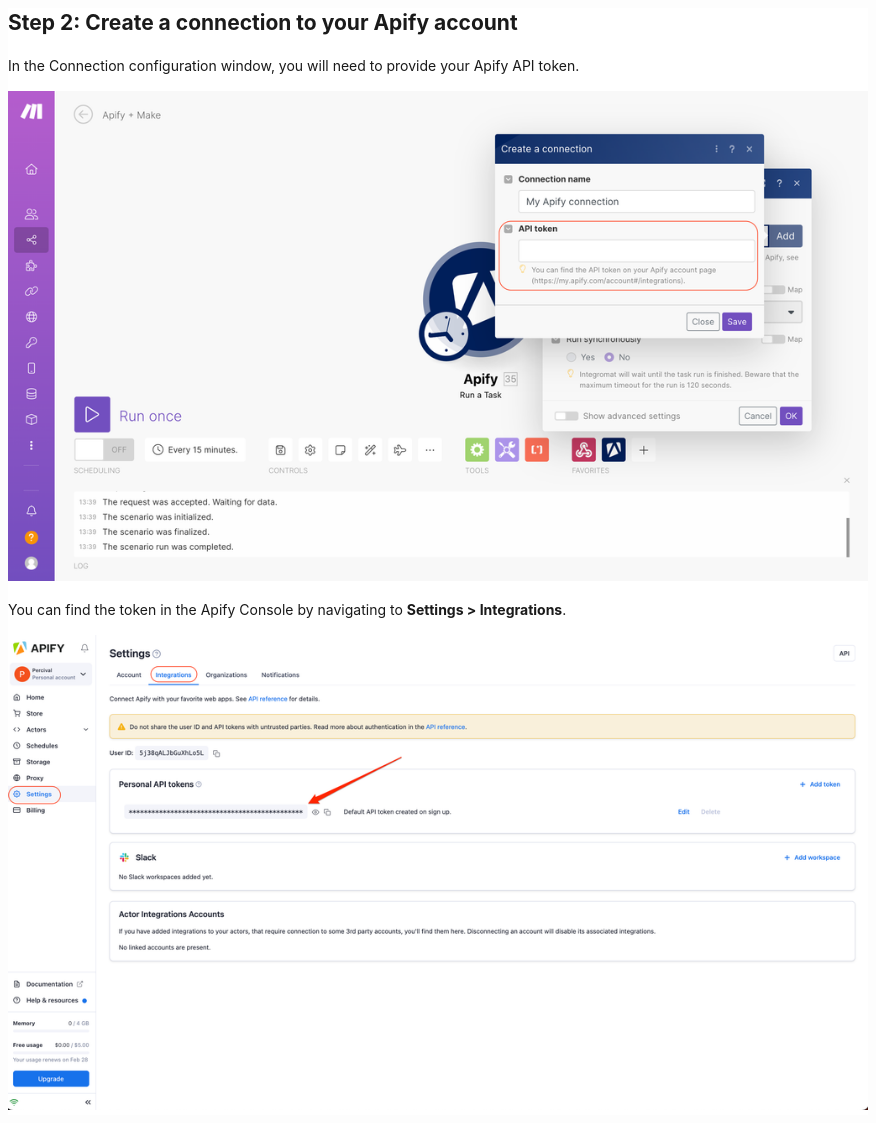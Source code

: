 ## Step 2: Create a connection to your Apify account

In the Connection configuration window, you will need to provide your Apify API token.

![API token](./images/apify-token.png)

You can find the token in the Apify Console by navigating to **Settings > Integrations**.

![Integrations token](./images/apify-integrations-token.png)

